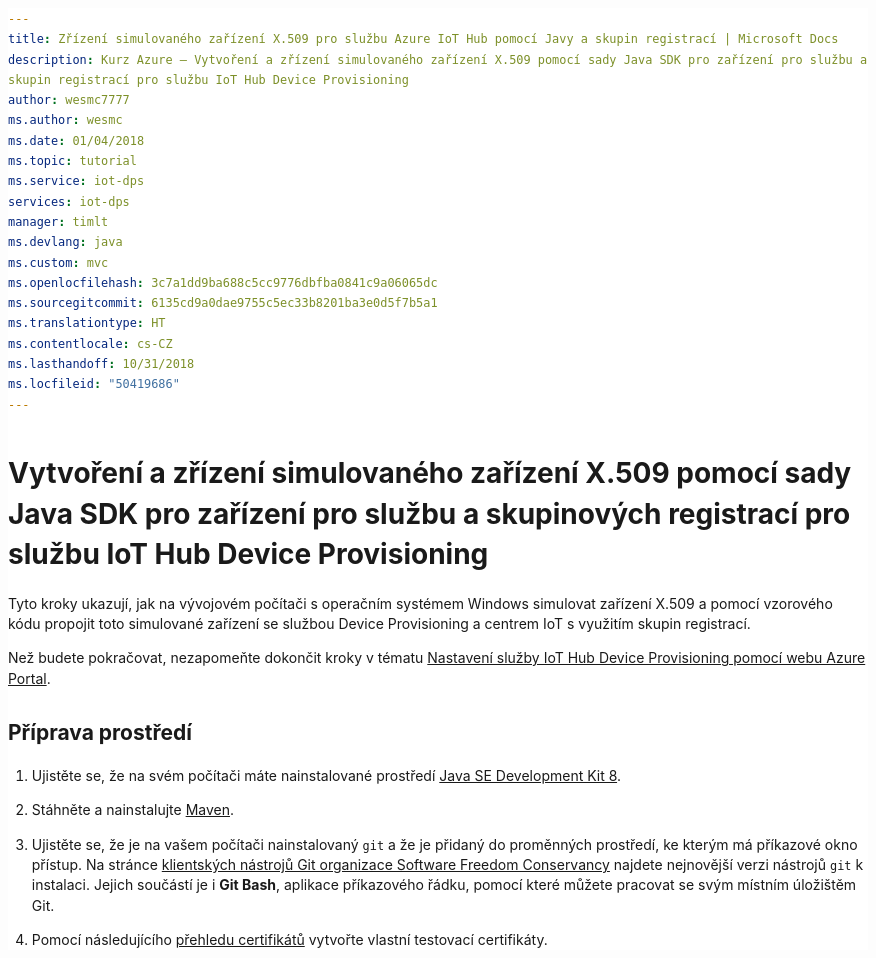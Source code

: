 ```yaml
---
title: Zřízení simulovaného zařízení X.509 pro službu Azure IoT Hub pomocí Javy a skupin registrací | Microsoft Docs
description: Kurz Azure – Vytvoření a zřízení simulovaného zařízení X.509 pomocí sady Java SDK pro zařízení pro službu a skupin registrací pro službu IoT Hub Device Provisioning
author: wesmc7777
ms.author: wesmc
ms.date: 01/04/2018
ms.topic: tutorial
ms.service: iot-dps
services: iot-dps
manager: timlt
ms.devlang: java
ms.custom: mvc
ms.openlocfilehash: 3c7a1dd9ba688c5cc9776dbfba0841c9a06065dc
ms.sourcegitcommit: 6135cd9a0dae9755c5ec33b8201ba3e0d5f7b5a1
ms.translationtype: HT
ms.contentlocale: cs-CZ
ms.lasthandoff: 10/31/2018
ms.locfileid: "50419686"
---
```

# <a name="create-and-provision-a-simulated-x509-device-using-java-device-and-service-sdk-and-group-enrollments-for-iot-hub-device-provisioning-service"></a>Vytvoření a zřízení simulovaného zařízení X.509 pomocí sady Java SDK pro zařízení pro službu a skupinových registrací pro službu IoT Hub Device Provisioning

Tyto kroky ukazují, jak na vývojovém počítači s operačním systémem Windows simulovat zařízení X.509 a pomocí vzorového kódu propojit toto simulované zařízení se službou Device Provisioning a centrem IoT s využitím skupin registrací. 

Než budete pokračovat, nezapomeňte dokončit kroky v tématu [Nastavení služby IoT Hub Device Provisioning pomocí webu Azure Portal](./quick-setup-auto-provision.md).


## <a name="prepare-the-environment"></a>Příprava prostředí 

1. Ujistěte se, že na svém počítači máte nainstalované prostředí [Java SE Development Kit 8](https://aka.ms/azure-jdks).

1. Stáhněte a nainstalujte [Maven](https://maven.apache.org/install.html).

1. Ujistěte se, že je na vašem počítači nainstalovaný `git` a že je přidaný do proměnných prostředí, ke kterým má příkazové okno přístup. Na stránce [klientských nástrojů Git organizace Software Freedom Conservancy](https://git-scm.com/download/) najdete nejnovější verzi nástrojů `git` k instalaci. Jejich součástí je i **Git Bash**, aplikace příkazového řádku, pomocí které můžete pracovat se svým místním úložištěm Git. 

1. Pomocí následujícího [přehledu certifikátů](https://github.com/Azure/azure-iot-sdk-c/blob/master/tools/CACertificates/CACertificateOverview.md) vytvořte vlastní testovací certifikáty.
